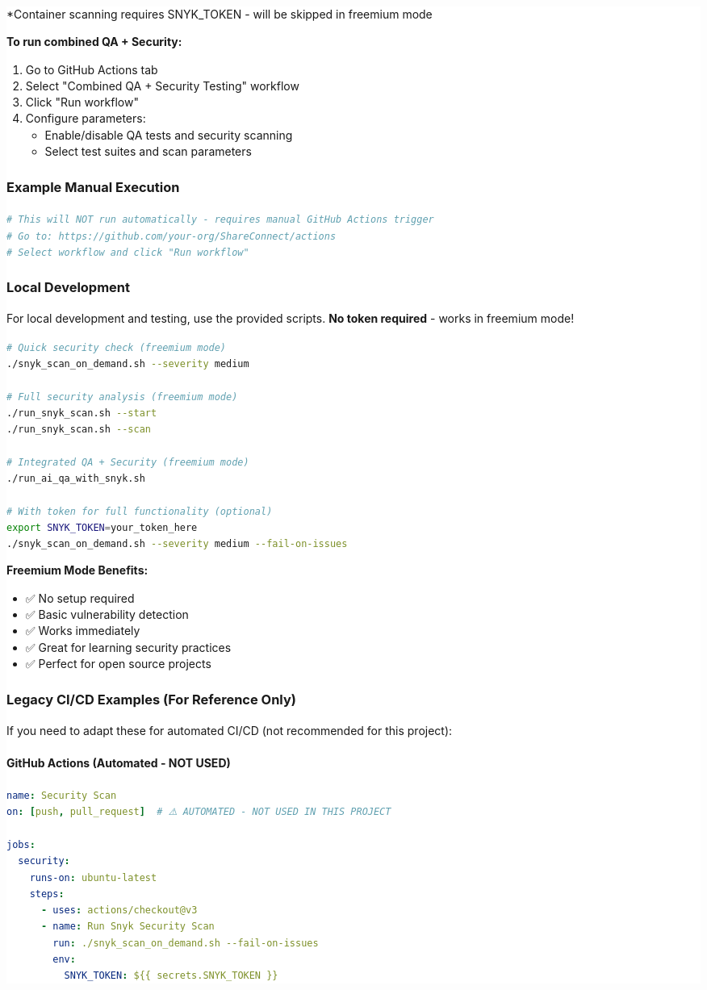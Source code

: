*Container scanning requires SNYK_TOKEN - will be skipped in freemium mode

**To run combined QA + Security:**
1. Go to GitHub Actions tab
2. Select "Combined QA + Security Testing" workflow
3. Click "Run workflow"
4. Configure parameters:
   - Enable/disable QA tests and security scanning
   - Select test suites and scan parameters

### Example Manual Execution

```bash
# This will NOT run automatically - requires manual GitHub Actions trigger
# Go to: https://github.com/your-org/ShareConnect/actions
# Select workflow and click "Run workflow"
```

### Local Development

For local development and testing, use the provided scripts. **No token required** - works in freemium mode!

```bash
# Quick security check (freemium mode)
./snyk_scan_on_demand.sh --severity medium

# Full security analysis (freemium mode)
./run_snyk_scan.sh --start
./run_snyk_scan.sh --scan

# Integrated QA + Security (freemium mode)
./run_ai_qa_with_snyk.sh

# With token for full functionality (optional)
export SNYK_TOKEN=your_token_here
./snyk_scan_on_demand.sh --severity medium --fail-on-issues
```

**Freemium Mode Benefits:**
- ✅ No setup required
- ✅ Basic vulnerability detection
- ✅ Works immediately
- ✅ Great for learning security practices
- ✅ Perfect for open source projects

### Legacy CI/CD Examples (For Reference Only)

If you need to adapt these for automated CI/CD (not recommended for this project):

#### GitHub Actions (Automated - NOT USED)

```yaml
name: Security Scan
on: [push, pull_request]  # ⚠️ AUTOMATED - NOT USED IN THIS PROJECT

jobs:
  security:
    runs-on: ubuntu-latest
    steps:
      - uses: actions/checkout@v3
      - name: Run Snyk Security Scan
        run: ./snyk_scan_on_demand.sh --fail-on-issues
        env:
          SNYK_TOKEN: ${{ secrets.SNYK_TOKEN }}
```
